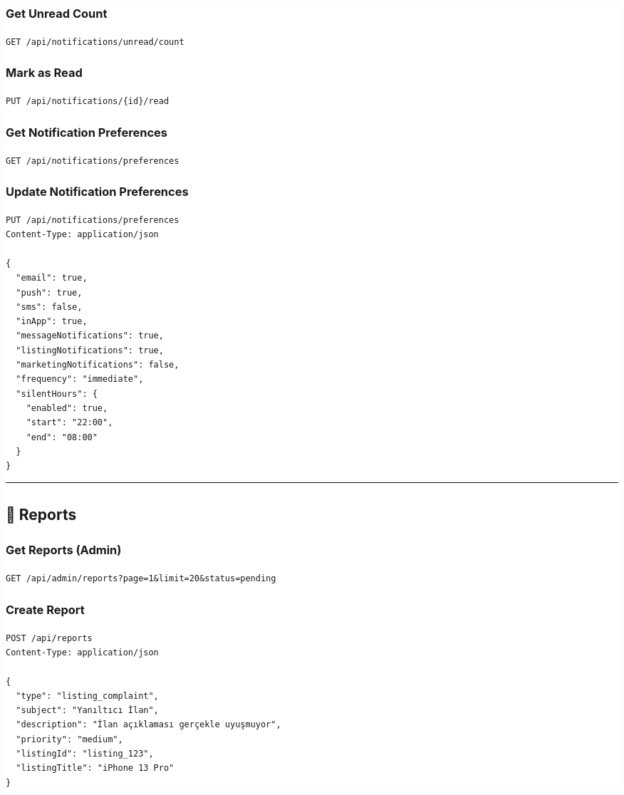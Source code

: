 ### Get Unread Count
```http
GET /api/notifications/unread/count
```

### Mark as Read
```http
PUT /api/notifications/{id}/read
```

### Get Notification Preferences
```http
GET /api/notifications/preferences
```

### Update Notification Preferences
```http
PUT /api/notifications/preferences
Content-Type: application/json

{
  "email": true,
  "push": true,
  "sms": false,
  "inApp": true,
  "messageNotifications": true,
  "listingNotifications": true,
  "marketingNotifications": false,
  "frequency": "immediate",
  "silentHours": {
    "enabled": true,
    "start": "22:00",
    "end": "08:00"
  }
}
```

---

## 🚨 Reports

### Get Reports (Admin)
```http
GET /api/admin/reports?page=1&limit=20&status=pending
```

### Create Report
```http
POST /api/reports
Content-Type: application/json

{
  "type": "listing_complaint",
  "subject": "Yanıltıcı İlan",
  "description": "İlan açıklaması gerçekle uyuşmuyor",
  "priority": "medium",
  "listingId": "listing_123",
  "listingTitle": "iPhone 13 Pro"
}
```

